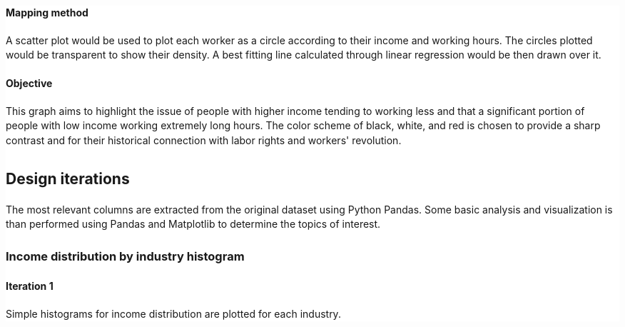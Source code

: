 #### Mapping method

A scatter plot would be used to plot each worker as a circle according to their income and working hours. The circles plotted would be transparent to show their density. A best fitting line calculated through linear regression would be then drawn over it.

#### Objective

This graph aims to highlight the issue of people with higher income tending to working less and that a significant portion of people with low income working extremely long hours. The color scheme of black, white, and red is chosen to provide a sharp contrast and for their historical connection with labor rights and workers' revolution.

## Design iterations

The most relevant columns are extracted from the original dataset using Python Pandas. Some basic analysis and visualization is than performed using Pandas and Matplotlib to determine the topics of interest.

### Income distribution by industry histogram

#### Iteration 1

Simple histograms for income distribution are plotted for each industry.
